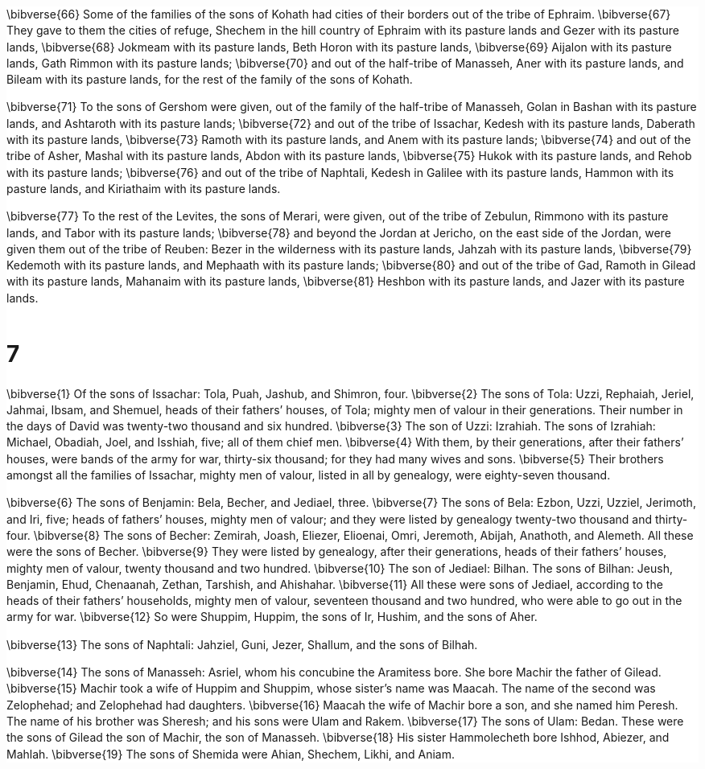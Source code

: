 \bibverse{66} Some of the families of the sons of Kohath had cities of their borders out of the tribe of Ephraim. \bibverse{67} They gave to them the cities of refuge, Shechem in the hill country of Ephraim with its pasture lands and Gezer with its pasture lands, \bibverse{68} Jokmeam with its pasture lands, Beth Horon with its pasture lands, \bibverse{69} Aijalon with its pasture lands, Gath Rimmon with its pasture lands; \bibverse{70} and out of the half-tribe of Manasseh, Aner with its pasture lands, and Bileam with its pasture lands, for the rest of the family of the sons of Kohath. 

\bibverse{71} To the sons of Gershom were given, out of the family of the half-tribe of Manasseh, Golan in Bashan with its pasture lands, and Ashtaroth with its pasture lands; \bibverse{72} and out of the tribe of Issachar, Kedesh with its pasture lands, Daberath with its pasture lands, \bibverse{73} Ramoth with its pasture lands, and Anem with its pasture lands; \bibverse{74} and out of the tribe of Asher, Mashal with its pasture lands, Abdon with its pasture lands, \bibverse{75} Hukok with its pasture lands, and Rehob with its pasture lands; \bibverse{76} and out of the tribe of Naphtali, Kedesh in Galilee with its pasture lands, Hammon with its pasture lands, and Kiriathaim with its pasture lands. 

\bibverse{77} To the rest of the Levites, the sons of Merari, were given, out of the tribe of Zebulun, Rimmono with its pasture lands, and Tabor with its pasture lands; \bibverse{78} and beyond the Jordan at Jericho, on the east side of the Jordan, were given them out of the tribe of Reuben: Bezer in the wilderness with its pasture lands, Jahzah with its pasture lands, \bibverse{79} Kedemoth with its pasture lands, and Mephaath with its pasture lands; \bibverse{80} and out of the tribe of Gad, Ramoth in Gilead with its pasture lands, Mahanaim with its pasture lands, \bibverse{81} Heshbon with its pasture lands, and Jazer with its pasture lands. 

# 7 
\bibverse{1} Of the sons of Issachar: Tola, Puah, Jashub, and Shimron, four. \bibverse{2} The sons of Tola: Uzzi, Rephaiah, Jeriel, Jahmai, Ibsam, and Shemuel, heads of their fathers’ houses, of Tola; mighty men of valour in their generations. Their number in the days of David was twenty-two thousand and six hundred. \bibverse{3} The son of Uzzi: Izrahiah. The sons of Izrahiah: Michael, Obadiah, Joel, and Isshiah, five; all of them chief men. \bibverse{4} With them, by their generations, after their fathers’ houses, were bands of the army for war, thirty-six thousand; for they had many wives and sons. \bibverse{5} Their brothers amongst all the families of Issachar, mighty men of valour, listed in all by genealogy, were eighty-seven thousand. 

\bibverse{6} The sons of Benjamin: Bela, Becher, and Jediael, three. \bibverse{7} The sons of Bela: Ezbon, Uzzi, Uzziel, Jerimoth, and Iri, five; heads of fathers’ houses, mighty men of valour; and they were listed by genealogy twenty-two thousand and thirty-four. \bibverse{8} The sons of Becher: Zemirah, Joash, Eliezer, Elioenai, Omri, Jeremoth, Abijah, Anathoth, and Alemeth. All these were the sons of Becher. \bibverse{9} They were listed by genealogy, after their generations, heads of their fathers’ houses, mighty men of valour, twenty thousand and two hundred. \bibverse{10} The son of Jediael: Bilhan. The sons of Bilhan: Jeush, Benjamin, Ehud, Chenaanah, Zethan, Tarshish, and Ahishahar. \bibverse{11} All these were sons of Jediael, according to the heads of their fathers’ households, mighty men of valour, seventeen thousand and two hundred, who were able to go out in the army for war. \bibverse{12} So were Shuppim, Huppim, the sons of Ir, Hushim, and the sons of Aher. 

\bibverse{13} The sons of Naphtali: Jahziel, Guni, Jezer, Shallum, and the sons of Bilhah. 

\bibverse{14} The sons of Manasseh: Asriel, whom his concubine the Aramitess bore. She bore Machir the father of Gilead. \bibverse{15} Machir took a wife of Huppim and Shuppim, whose sister’s name was Maacah. The name of the second was Zelophehad; and Zelophehad had daughters. \bibverse{16} Maacah the wife of Machir bore a son, and she named him Peresh. The name of his brother was Sheresh; and his sons were Ulam and Rakem. \bibverse{17} The sons of Ulam: Bedan. These were the sons of Gilead the son of Machir, the son of Manasseh. \bibverse{18} His sister Hammolecheth bore Ishhod, Abiezer, and Mahlah. \bibverse{19} The sons of Shemida were Ahian, Shechem, Likhi, and Aniam. 
